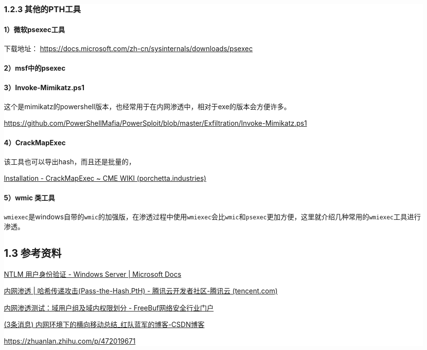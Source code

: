 
### 1.2.3 其他的PTH工具

#### 1）微软psexec工具

下载地址： https://docs.microsoft.com/zh-cn/sysinternals/downloads/psexec

#### 2）msf中的psexec

#### 3）Invoke-Mimikatz.ps1

这个是mimikatz的powershell版本，也经常用于在内网渗透中，相对于exe的版本会方便许多。

https://github.com/PowerShellMafia/PowerSploit/blob/master/Exfiltration/Invoke-Mimikatz.ps1

#### 4）CrackMapExec

该工具也可以导出hash，而且还是批量的，

[Installation - CrackMapExec ~ CME WIKI (porchetta.industries)](https://wiki.porchetta.industries/getting-started/installation)

#### 5）wmic 类工具

`wmiexec`是windows自带的`wmic`的加强版，在渗透过程中使用`wmiexec`会比`wmic`和`psexec`更加方便，这里就介绍几种常用的`wmiexec`工具进行渗透。

## 1.3 参考资料

[NTLM 用户身份验证 - Windows Server | Microsoft Docs](https://docs.microsoft.com/zh-cn/troubleshoot/windows-server/windows-security/ntlm-user-authentication)

[内网渗透 | 哈希传递攻击(Pass-the-Hash,PtH) - 腾讯云开发者社区-腾讯云 (tencent.com)](https://cloud.tencent.com/developer/article/1937060)

[内网渗透测试：域用户组及域内权限划分 - FreeBuf网络安全行业门户](https://www.freebuf.com/articles/network/283765.html)

[(3条消息) 内网环境下的横向移动总结_红队蓝军的博客-CSDN博客](https://blog.csdn.net/hongduilanjun/article/details/125917005)

https://zhuanlan.zhihu.com/p/472019671